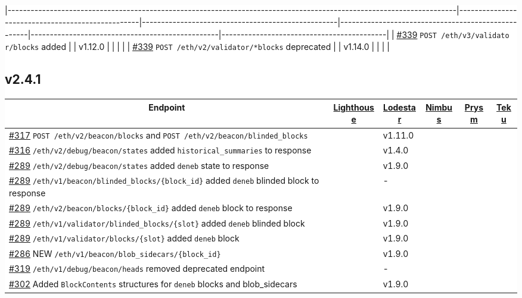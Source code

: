 |---------------------------------------------------------------------------------------------------------------------|--------------------------------------------------|---------------------------------------------------|----------------------------------------------------|-------------------------------------------------|-------------------------------------------|
| [#339](https://github.com/ethereum/beacon-APIs/pull/339) `POST /eth/v3/validator/blocks` added                         |                                                  | v1.12.0                                                  |                                                    |                                                 |                                           |
| [#339](https://github.com/ethereum/beacon-APIs/pull/339) `POST /eth/v2/validator/*blocks` deprecated                                 |                                                  | v1.14.0                                                  |                                                    |                                                 |                                           |


## v2.4.1

| Endpoint                                                                                                                                    | [Lighthouse](https://github.com/sigp/lighthouse) | [Lodestar](https://github.com/ChainSafe/lodestar) | [Nimbus](https://github.com/status-im/nimbus-eth2) | [Prysm](https://github.com/prysmaticlabs/prysm) | [Teku](https://github.com/ConsenSys/teku) |
|---------------------------------------------------------------------------------------------------------------------------------------------|--------------------------------------------------|---------------------------------------------------|----------------------------------------------------|-------------------------------------------------|-------------------------------------------|
| [#317](https://github.com/ethereum/beacon-APIs/pull/317) `POST /eth/v2/beacon/blocks` and `POST /eth/v2/beacon/blinded_blocks`              |                                                  | v1.11.0                                                  |                                                    |                                                 |                                           |
| [#316](https://github.com/ethereum/beacon-APIs/pull/316) `/eth/v2/debug/beacon/states` added `historical_summaries` to response             |                                                  | v1.4.0                                                  |                                                    |                                                 |                                           |
| [#289](https://github.com/ethereum/beacon-APIs/pull/289) `/eth/v2/debug/beacon/states` added `deneb` state to response                      |                                                  | v1.9.0                                                  |                                                    |                                                 |                                           |
| [#289](https://github.com/ethereum/beacon-APIs/pull/289) `/eth/v1/beacon/blinded_blocks/{block_id}` added `deneb` blinded block to response |                                                  | -                                                  |                                                    |                                                 |                                           |
| [#289](https://github.com/ethereum/beacon-APIs/pull/289) `/eth/v2/beacon/blocks/{block_id}` added `deneb` block to response                 |                                                  | v1.9.0                                                  |                                                    |                                                 |                                           |
| [#289](https://github.com/ethereum/beacon-APIs/pull/289) `/eth/v1/validator/blinded_blocks/{slot}` added `deneb` blinded block              |                                                  | v1.9.0                                                  |                                                    |                                                 |                                           |
| [#289](https://github.com/ethereum/beacon-APIs/pull/289) `/eth/v1/validator/blocks/{slot}` added `deneb` block                              |                                                  | v1.9.0                                                  |                                                    |                                                 |                                           |
| [#286](https://github.com/ethereum/beacon-APIs/pull/286) NEW `/eth/v1/beacon/blob_sidecars/{block_id}`                                              |                                                  | v1.9.0                                                  |                                                    |                                                 |                                           |
| [#319](https://github.com/ethereum/beacon-APIs/pull/319) `/eth/v1/debug/beacon/heads` removed deprecated endpoint                           |                                                  | -                                                  |                                                    |                                                 |                                           |
| [#302](https://github.com/ethereum/beacon-APIs/pull/302) Added `BlockContents` structures for `deneb` blocks and blob_sidecars              |                                                  | v1.9.0                                                  |                                                    |                                                 |                                           |